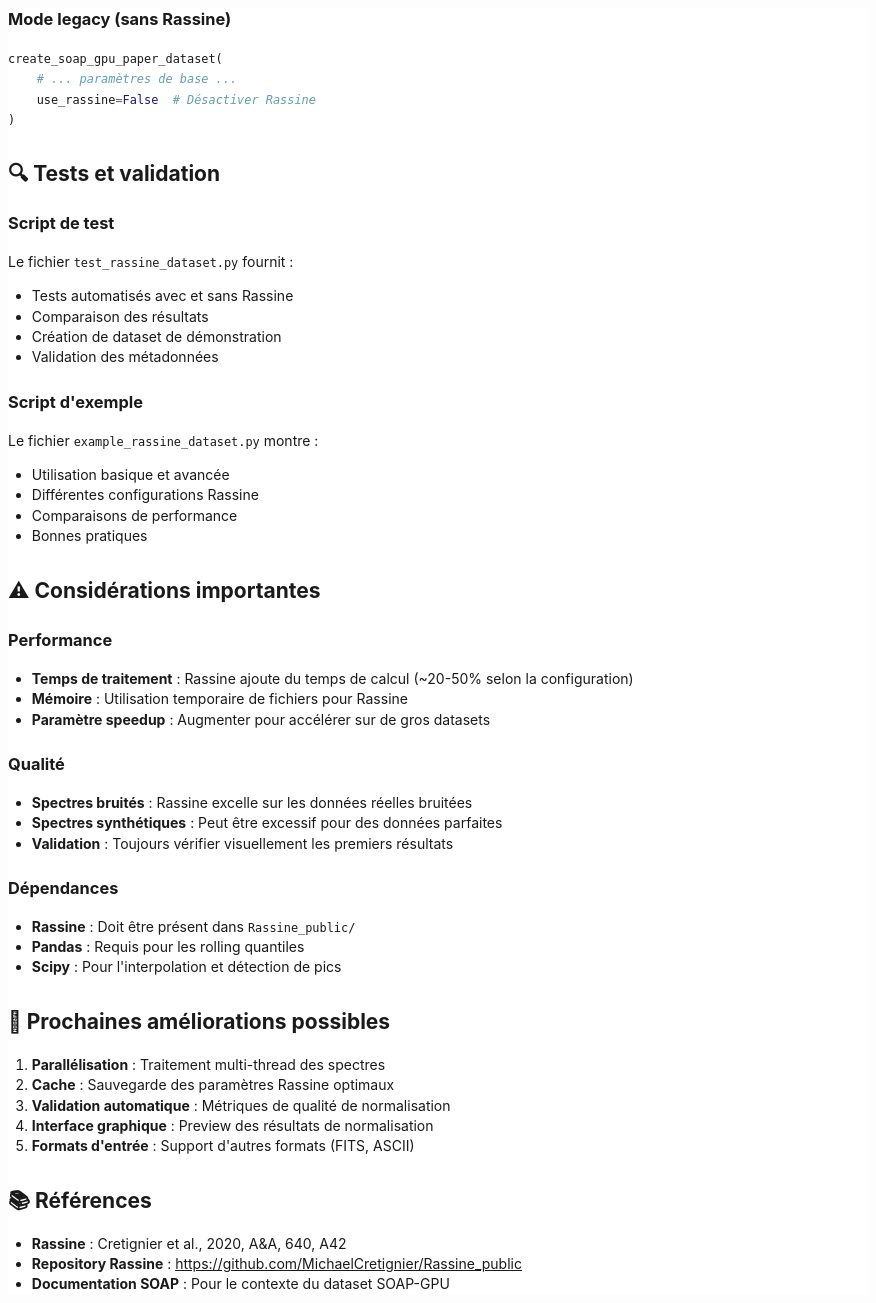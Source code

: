 ### Mode legacy (sans Rassine)
```python
create_soap_gpu_paper_dataset(
    # ... paramètres de base ...
    use_rassine=False  # Désactiver Rassine
)
```

## 🔍 Tests et validation

### Script de test
Le fichier `test_rassine_dataset.py` fournit :
- Tests automatisés avec et sans Rassine
- Comparaison des résultats
- Création de dataset de démonstration
- Validation des métadonnées

### Script d'exemple
Le fichier `example_rassine_dataset.py` montre :
- Utilisation basique et avancée
- Différentes configurations Rassine
- Comparaisons de performance
- Bonnes pratiques

## ⚠️ Considérations importantes

### Performance
- **Temps de traitement** : Rassine ajoute du temps de calcul (~20-50% selon la configuration)
- **Mémoire** : Utilisation temporaire de fichiers pour Rassine
- **Paramètre speedup** : Augmenter pour accélérer sur de gros datasets

### Qualité
- **Spectres bruités** : Rassine excelle sur les données réelles bruitées
- **Spectres synthétiques** : Peut être excessif pour des données parfaites
- **Validation** : Toujours vérifier visuellement les premiers résultats

### Dépendances
- **Rassine** : Doit être présent dans `Rassine_public/`
- **Pandas** : Requis pour les rolling quantiles
- **Scipy** : Pour l'interpolation et détection de pics

## 🚀 Prochaines améliorations possibles

1. **Parallélisation** : Traitement multi-thread des spectres
2. **Cache** : Sauvegarde des paramètres Rassine optimaux
3. **Validation automatique** : Métriques de qualité de normalisation
4. **Interface graphique** : Preview des résultats de normalisation
5. **Formats d'entrée** : Support d'autres formats (FITS, ASCII)

## 📚 Références

- **Rassine** : Cretignier et al., 2020, A&A, 640, A42
- **Repository Rassine** : https://github.com/MichaelCretignier/Rassine_public
- **Documentation SOAP** : Pour le contexte du dataset SOAP-GPU
